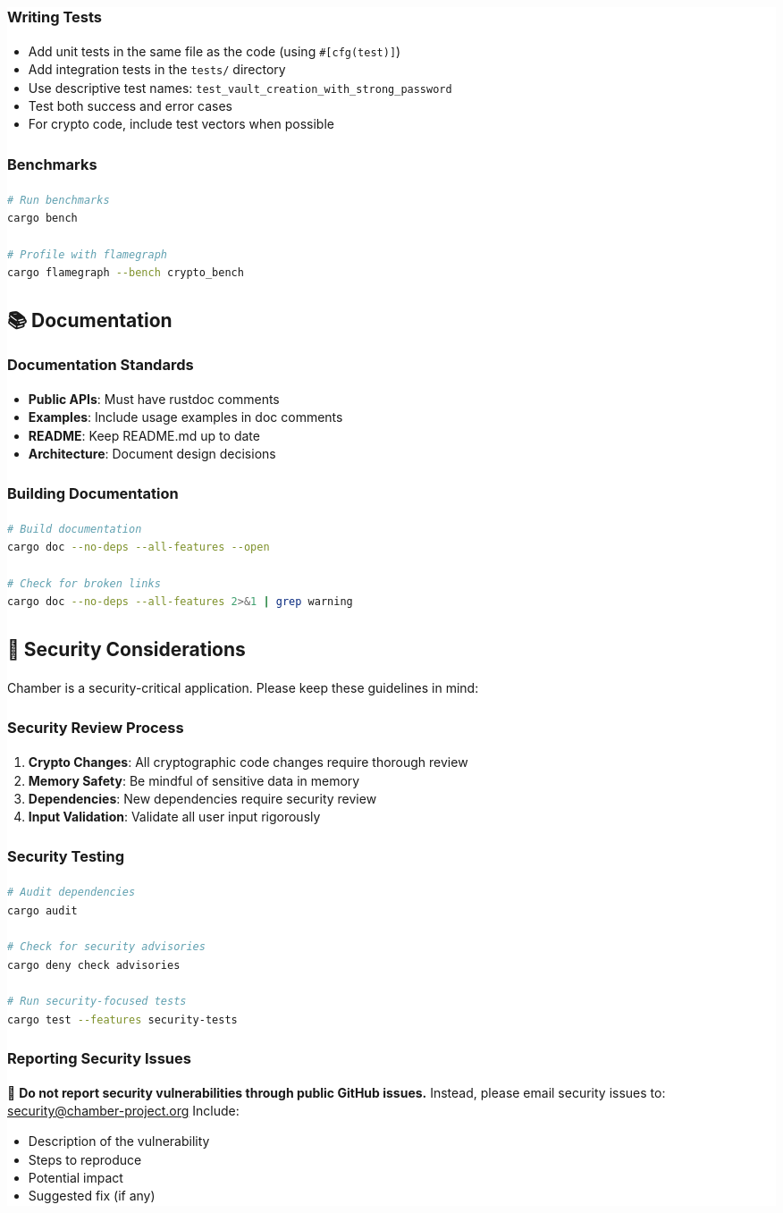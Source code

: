 ### Writing Tests
- Add unit tests in the same file as the code (using `#[cfg(test)]`)
- Add integration tests in the `tests/` directory
- Use descriptive test names: `test_vault_creation_with_strong_password`
- Test both success and error cases
- For crypto code, include test vectors when possible

### Benchmarks
``` bash
# Run benchmarks
cargo bench

# Profile with flamegraph
cargo flamegraph --bench crypto_bench
```
## 📚 Documentation
### Documentation Standards
- **Public APIs**: Must have rustdoc comments
- **Examples**: Include usage examples in doc comments
- **README**: Keep README.md up to date
- **Architecture**: Document design decisions

### Building Documentation
``` bash
# Build documentation
cargo doc --no-deps --all-features --open

# Check for broken links
cargo doc --no-deps --all-features 2>&1 | grep warning
```
## 🔐 Security Considerations
Chamber is a security-critical application. Please keep these guidelines in mind:
### Security Review Process
1. **Crypto Changes**: All cryptographic code changes require thorough review
2. **Memory Safety**: Be mindful of sensitive data in memory
3. **Dependencies**: New dependencies require security review
4. **Input Validation**: Validate all user input rigorously

### Security Testing
``` bash
# Audit dependencies
cargo audit

# Check for security advisories
cargo deny check advisories

# Run security-focused tests
cargo test --features security-tests
```
### Reporting Security Issues
🚨 **Do not report security vulnerabilities through public GitHub issues.**
Instead, please email security issues to: [security@chamber-project.org]()
Include:
- Description of the vulnerability
- Steps to reproduce
- Potential impact
- Suggested fix (if any)
